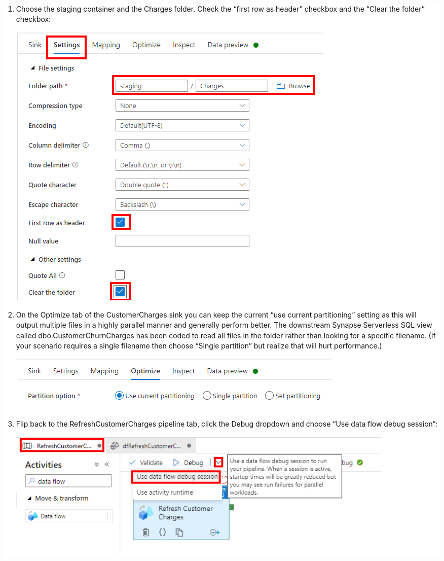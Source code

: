 1.  Choose the staging container and the Charges folder. Check the “first
    row as header” checkbox and the “Clear the folder” checkbox:

    <img src="images/lab06/media/image39.png" style="width:6.31338in;height:5.51119in" alt="Graphical user interface, application Description automatically generated" />

1.  On the Optimize tab of the CustomerCharges sink you can keep the current
    “use current partitioning” setting as this will output multiple files in
    a highly parallel manner and generally perform better. The downstream
    Synapse Serverless SQL view called dbo.CustomerChurnCharges has been
    coded to read all files in the folder rather than looking for a specific
    filename. (If your scenario requires a single filename then choose “Single
    partition” but realize that will hurt performance.)

    <img src="images/lab06/media/image40.png" style="width:6.49049in;height:1.05223in" alt="Graphical user interface, text, application, Word Description automatically generated" />

1.  Flip back to the RefreshCustomerCharges pipeline tab, click the Debug
    dropdown and choose “Use data flow debug session”:

    <img src="images/lab06/media/image41.png" style="width:7.5in;height:2.41181in" alt="Graphical user interface, text, application, chat or text message Description automatically generated" />
